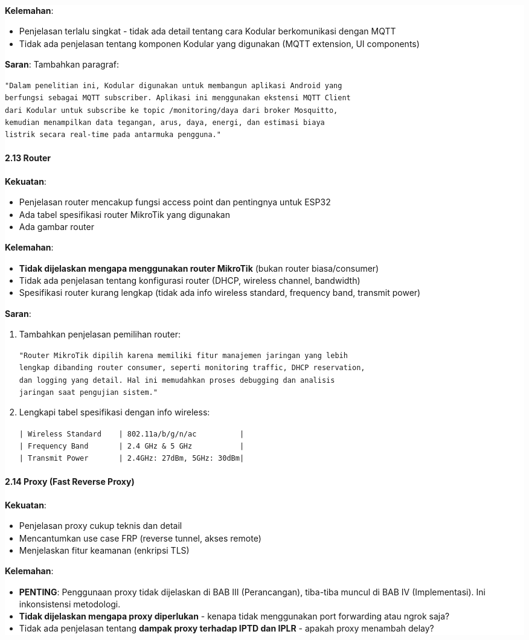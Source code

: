 **Kelemahan**:
- Penjelasan terlalu singkat - tidak ada detail tentang cara Kodular berkomunikasi dengan MQTT
- Tidak ada penjelasan tentang komponen Kodular yang digunakan (MQTT extension, UI components)

**Saran**:
Tambahkan paragraf:
```
"Dalam penelitian ini, Kodular digunakan untuk membangun aplikasi Android yang 
berfungsi sebagai MQTT subscriber. Aplikasi ini menggunakan ekstensi MQTT Client 
dari Kodular untuk subscribe ke topic /monitoring/daya dari broker Mosquitto, 
kemudian menampilkan data tegangan, arus, daya, energi, dan estimasi biaya 
listrik secara real-time pada antarmuka pengguna."
```

#### 2.13 Router
**Kekuatan**:
- Penjelasan router mencakup fungsi access point dan pentingnya untuk ESP32
- Ada tabel spesifikasi router MikroTik yang digunakan
- Ada gambar router

**Kelemahan**:
- **Tidak dijelaskan mengapa menggunakan router MikroTik** (bukan router biasa/consumer)
- Tidak ada penjelasan tentang konfigurasi router (DHCP, wireless channel, bandwidth)
- Spesifikasi router kurang lengkap (tidak ada info wireless standard, frequency band, transmit power)

**Saran**:
1. Tambahkan penjelasan pemilihan router:
   ```
   "Router MikroTik dipilih karena memiliki fitur manajemen jaringan yang lebih 
   lengkap dibanding router consumer, seperti monitoring traffic, DHCP reservation, 
   dan logging yang detail. Hal ini memudahkan proses debugging dan analisis 
   jaringan saat pengujian sistem."
   ```

2. Lengkapi tabel spesifikasi dengan info wireless:
   ```
   | Wireless Standard    | 802.11a/b/g/n/ac          |
   | Frequency Band       | 2.4 GHz & 5 GHz           |
   | Transmit Power       | 2.4GHz: 27dBm, 5GHz: 30dBm|
   ```

#### 2.14 Proxy (Fast Reverse Proxy)
**Kekuatan**:
- Penjelasan proxy cukup teknis dan detail
- Mencantumkan use case FRP (reverse tunnel, akses remote)
- Menjelaskan fitur keamanan (enkripsi TLS)

**Kelemahan**:
- **PENTING**: Penggunaan proxy tidak dijelaskan di BAB III (Perancangan), tiba-tiba muncul di BAB IV (Implementasi). Ini inkonsistensi metodologi.
- **Tidak dijelaskan mengapa proxy diperlukan** - kenapa tidak menggunakan port forwarding atau ngrok saja?
- Tidak ada penjelasan tentang **dampak proxy terhadap IPTD dan IPLR** - apakah proxy menambah delay?
